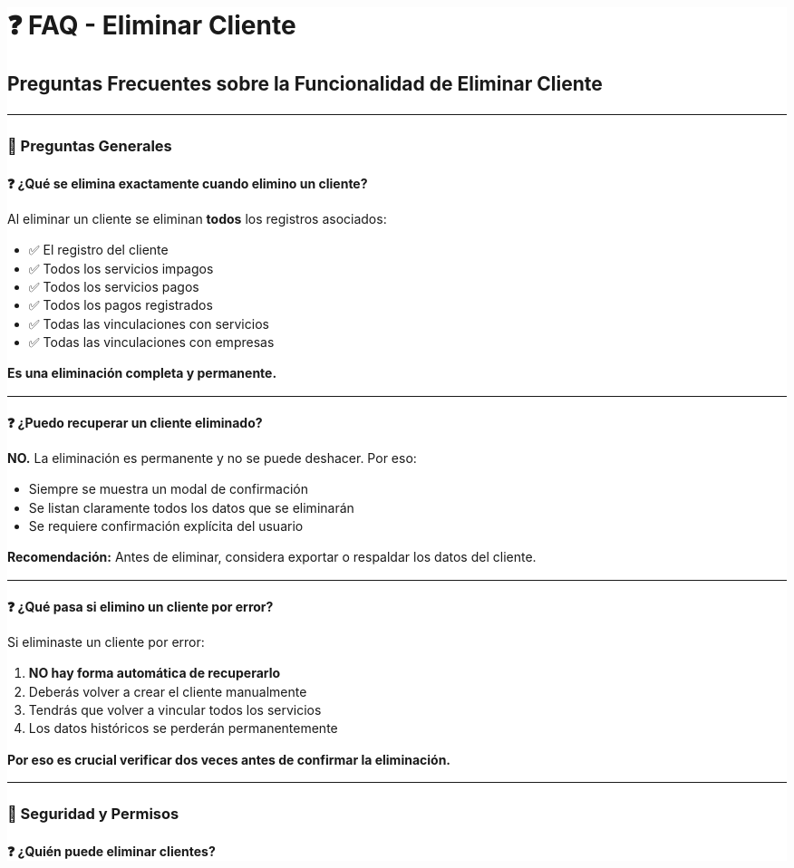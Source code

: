 # ❓ FAQ - Eliminar Cliente

## Preguntas Frecuentes sobre la Funcionalidad de Eliminar Cliente

---

### 📌 Preguntas Generales

#### ❓ ¿Qué se elimina exactamente cuando elimino un cliente?

Al eliminar un cliente se eliminan **todos** los registros asociados:

- ✅ El registro del cliente
- ✅ Todos los servicios impagos
- ✅ Todos los servicios pagos
- ✅ Todos los pagos registrados
- ✅ Todas las vinculaciones con servicios
- ✅ Todas las vinculaciones con empresas

**Es una eliminación completa y permanente.**

---

#### ❓ ¿Puedo recuperar un cliente eliminado?

**NO.** La eliminación es permanente y no se puede deshacer. Por eso:

- Siempre se muestra un modal de confirmación
- Se listan claramente todos los datos que se eliminarán
- Se requiere confirmación explícita del usuario

**Recomendación:** Antes de eliminar, considera exportar o respaldar los datos del cliente.

---

#### ❓ ¿Qué pasa si elimino un cliente por error?

Si eliminaste un cliente por error:

1. **NO hay forma automática de recuperarlo**
2. Deberás volver a crear el cliente manualmente
3. Tendrás que volver a vincular todos los servicios
4. Los datos históricos se perderán permanentemente

**Por eso es crucial verificar dos veces antes de confirmar la eliminación.**

---

### 🔐 Seguridad y Permisos

#### ❓ ¿Quién puede eliminar clientes?
